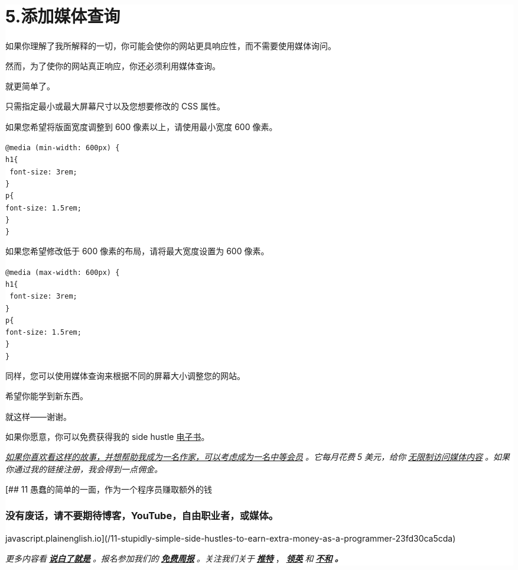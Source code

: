 # 5.添加媒体查询

如果你理解了我所解释的一切，你可能会使你的网站更具响应性，而不需要使用媒体询问。

然而，为了使你的网站真正响应，你还必须利用媒体查询。

就更简单了。

只需指定最小或最大屏幕尺寸以及您想要修改的 CSS 属性。

如果您希望将版面宽度调整到 600 像素以上，请使用最小宽度 600 像素。

```
@media (min-width: 600px) {
h1{
 font-size: 3rem;
}
p{
font-size: 1.5rem;
}
}
```

如果您希望修改低于 600 像素的布局，请将最大宽度设置为 600 像素。

```
@media (max-width: 600px) {
h1{
 font-size: 3rem;
}
p{
font-size: 1.5rem;
}
}
```

同样，您可以使用媒体查询来根据不同的屏幕大小调整您的网站。

希望你能学到新东西。

就这样——谢谢。

如果你愿意，你可以免费获得我的 side hustle [电子书](https://nitinfab.gumroad.com/l/programming-side-hustle-book)。

[*如果你喜欢看这样的故事，并想帮助我成为一名作家，可以考虑成为一名中等会员*](https://nitinfab.medium.com/membership) *。它每月花费 5 美元，给你* [*无限制访问媒体内容*](https://nitinfab.medium.com/membership) *。如果你通过我的链接注册，我会得到一点佣金。*

[](/11-stupidly-simple-side-hustles-to-earn-extra-money-as-a-programmer-23fd30ca5cda) [## 11 愚蠢的简单的一面，作为一个程序员赚取额外的钱

### 没有废话，请不要期待博客，YouTube，自由职业者，或媒体。

javascript.plainenglish.io](/11-stupidly-simple-side-hustles-to-earn-extra-money-as-a-programmer-23fd30ca5cda) 

*更多内容看* [***说白了就是***](https://plainenglish.io/) *。报名参加我们的* [***免费周报***](http://newsletter.plainenglish.io/) *。关注我们关于* [***推特***](https://twitter.com/inPlainEngHQ) ， [***领英***](https://www.linkedin.com/company/inplainenglish/) *和* [***不和***](https://discord.gg/GtDtUAvyhW) ***。***